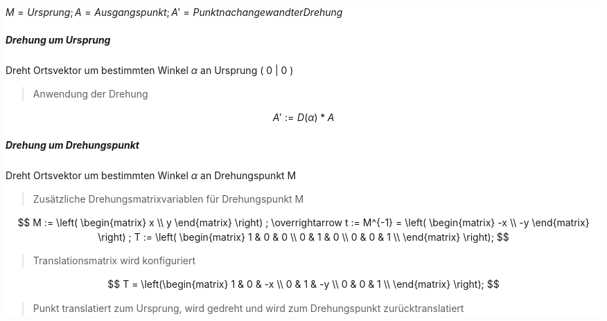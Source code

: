 
<iframe src="https://www.geogebra.org/calculator/qettnmbg?embed" width="800" height="400" allowfullscreen style="border: 1px solid #e4e4e4;border-radius: 4px;" frameborder="0"></iframe>

$M = Ursprung; A = Ausgangspunkt; A' = Punkt nach angewandter Drehung$
##### Drehung um Ursprung

Dreht Ortsvektor um bestimmten Winkel $\alpha$ an Ursprung ( 0 | 0 )

> Anwendung der Drehung

$$
A' := D(\alpha) * A
$$

##### Drehung um Drehungspunkt
 
Dreht Ortsvektor um bestimmten Winkel $\alpha$ an Drehungspunkt M

> Zusätzliche Drehungsmatrixvariablen für Drehungspunkt M

$$
M := 
\left(
    \begin{matrix}
     x \\ y
    \end{matrix}
    \right) ;
\overrightarrow t := M^{-1} = \left(
    \begin{matrix}
     -x \\ -y
    \end{matrix}
    \right) ;
T :=
	\left(
		\begin{matrix}
    1 & 0 & 0 \\
    0 & 1 & 0 \\
    0 & 0 & 1 \\
    \end{matrix}
	\right);
$$

> Translationsmatrix wird konfiguriert

$$
T = \left(\begin{matrix}
    1 & 0 & -x \\
    0 & 1 & -y \\
    0 & 0 & 1 \\
    \end{matrix}
	\right);
$$

> Punkt translatiert zum Ursprung, wird gedreht und wird zum Drehungspunkt zurücktranslatiert
